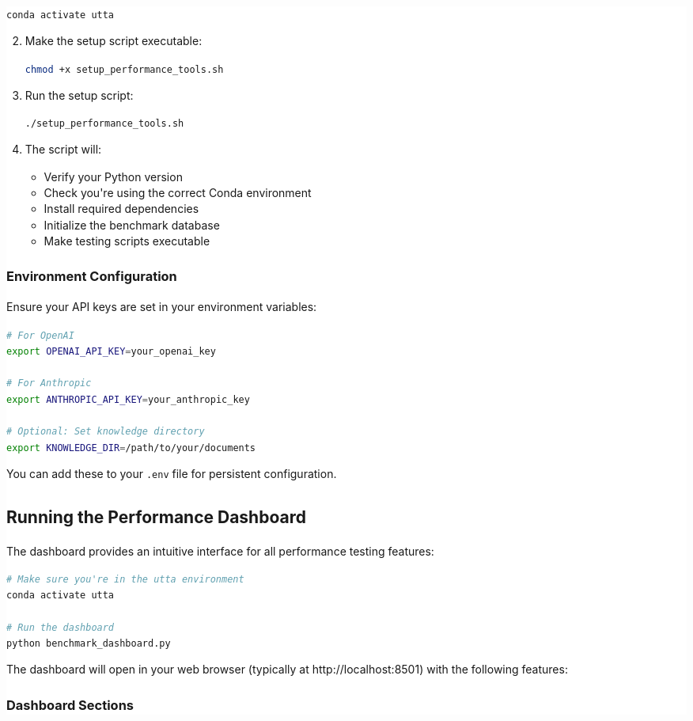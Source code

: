    ```bash
   conda activate utta
   ```

2. Make the setup script executable:

   ```bash
   chmod +x setup_performance_tools.sh
   ```

3. Run the setup script:

   ```bash
   ./setup_performance_tools.sh
   ```

4. The script will:
   - Verify your Python version
   - Check you're using the correct Conda environment
   - Install required dependencies
   - Initialize the benchmark database
   - Make testing scripts executable

### Environment Configuration

Ensure your API keys are set in your environment variables:

```bash
# For OpenAI
export OPENAI_API_KEY=your_openai_key

# For Anthropic
export ANTHROPIC_API_KEY=your_anthropic_key

# Optional: Set knowledge directory
export KNOWLEDGE_DIR=/path/to/your/documents
```

You can add these to your `.env` file for persistent configuration.

## Running the Performance Dashboard

The dashboard provides an intuitive interface for all performance testing features:

```bash
# Make sure you're in the utta environment
conda activate utta

# Run the dashboard
python benchmark_dashboard.py
```

The dashboard will open in your web browser (typically at http://localhost:8501) with the following features:

### Dashboard Sections
